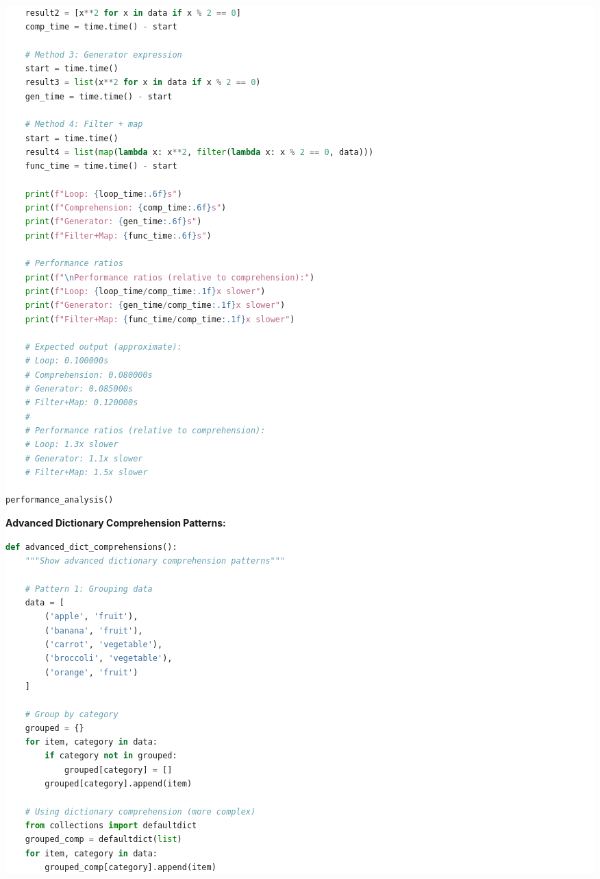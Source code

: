 ```python
    result2 = [x**2 for x in data if x % 2 == 0]
    comp_time = time.time() - start
    
    # Method 3: Generator expression
    start = time.time()
    result3 = list(x**2 for x in data if x % 2 == 0)
    gen_time = time.time() - start
    
    # Method 4: Filter + map
    start = time.time()
    result4 = list(map(lambda x: x**2, filter(lambda x: x % 2 == 0, data)))
    func_time = time.time() - start
    
    print(f"Loop: {loop_time:.6f}s")
    print(f"Comprehension: {comp_time:.6f}s")
    print(f"Generator: {gen_time:.6f}s")
    print(f"Filter+Map: {func_time:.6f}s")
    
    # Performance ratios
    print(f"\nPerformance ratios (relative to comprehension):")
    print(f"Loop: {loop_time/comp_time:.1f}x slower")
    print(f"Generator: {gen_time/comp_time:.1f}x slower")
    print(f"Filter+Map: {func_time/comp_time:.1f}x slower")
    
    # Expected output (approximate):
    # Loop: 0.100000s
    # Comprehension: 0.080000s
    # Generator: 0.085000s
    # Filter+Map: 0.120000s
    # 
    # Performance ratios (relative to comprehension):
    # Loop: 1.3x slower
    # Generator: 1.1x slower
    # Filter+Map: 1.5x slower

performance_analysis()
```

**Advanced Dictionary Comprehension Patterns:**
```python
def advanced_dict_comprehensions():
    """Show advanced dictionary comprehension patterns"""
    
    # Pattern 1: Grouping data
    data = [
        ('apple', 'fruit'),
        ('banana', 'fruit'),
        ('carrot', 'vegetable'),
        ('broccoli', 'vegetable'),
        ('orange', 'fruit')
    ]
    
    # Group by category
    grouped = {}
    for item, category in data:
        if category not in grouped:
            grouped[category] = []
        grouped[category].append(item)
    
    # Using dictionary comprehension (more complex)
    from collections import defaultdict
    grouped_comp = defaultdict(list)
    for item, category in data:
        grouped_comp[category].append(item)
```